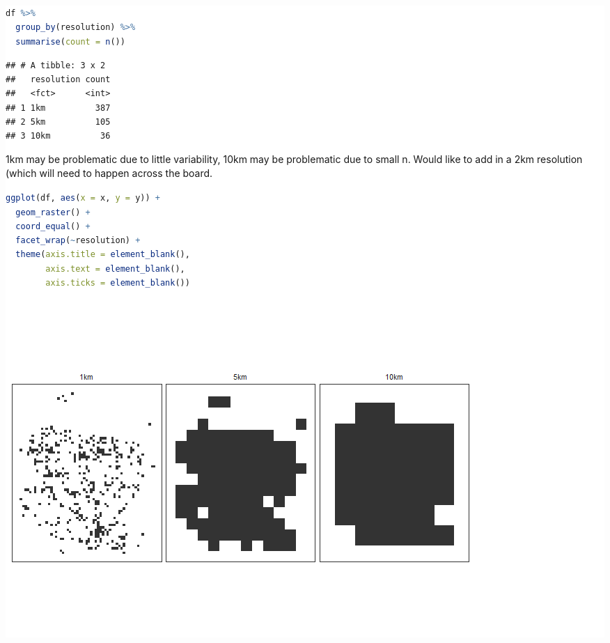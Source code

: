 ``` r
df %>% 
  group_by(resolution) %>% 
  summarise(count = n())
```

    ## # A tibble: 3 x 2
    ##   resolution count
    ##   <fct>      <int>
    ## 1 1km          387
    ## 2 5km          105
    ## 3 10km          36

1km may be problematic due to little variability, 10km may be problematic due to small n. Would like to add in a 2km resolution (which will need to happen across the board.

``` r
ggplot(df, aes(x = x, y = y)) + 
  geom_raster() + 
  coord_equal() + 
  facet_wrap(~resolution) + 
  theme(axis.title = element_blank(), 
        axis.text = element_blank(),
        axis.ticks = element_blank())
```

![](05_WessexBESS_Models_files/figure-markdown_github/wbess_spatial-1.png)
